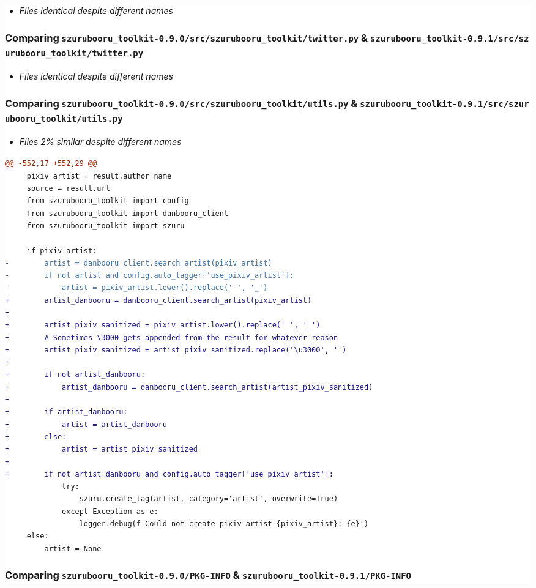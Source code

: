  * *Files identical despite different names*

### Comparing `szurubooru_toolkit-0.9.0/src/szurubooru_toolkit/twitter.py` & `szurubooru_toolkit-0.9.1/src/szurubooru_toolkit/twitter.py`

 * *Files identical despite different names*

### Comparing `szurubooru_toolkit-0.9.0/src/szurubooru_toolkit/utils.py` & `szurubooru_toolkit-0.9.1/src/szurubooru_toolkit/utils.py`

 * *Files 2% similar despite different names*

```diff
@@ -552,17 +552,29 @@
     pixiv_artist = result.author_name
     source = result.url
     from szurubooru_toolkit import config
     from szurubooru_toolkit import danbooru_client
     from szurubooru_toolkit import szuru
 
     if pixiv_artist:
-        artist = danbooru_client.search_artist(pixiv_artist)
-        if not artist and config.auto_tagger['use_pixiv_artist']:
-            artist = pixiv_artist.lower().replace(' ', '_')
+        artist_danbooru = danbooru_client.search_artist(pixiv_artist)
+
+        artist_pixiv_sanitized = pixiv_artist.lower().replace(' ', '_')
+        # Sometimes \3000 gets appended from the result for whatever reason
+        artist_pixiv_sanitized = artist_pixiv_sanitized.replace('\u3000', '')
+
+        if not artist_danbooru:
+            artist_danbooru = danbooru_client.search_artist(artist_pixiv_sanitized)
+
+        if artist_danbooru:
+            artist = artist_danbooru
+        else:
+            artist = artist_pixiv_sanitized
+
+        if not artist_danbooru and config.auto_tagger['use_pixiv_artist']:
             try:
                 szuru.create_tag(artist, category='artist', overwrite=True)
             except Exception as e:
                 logger.debug(f'Could not create pixiv artist {pixiv_artist}: {e}')
     else:
         artist = None
```

### Comparing `szurubooru_toolkit-0.9.0/PKG-INFO` & `szurubooru_toolkit-0.9.1/PKG-INFO`
